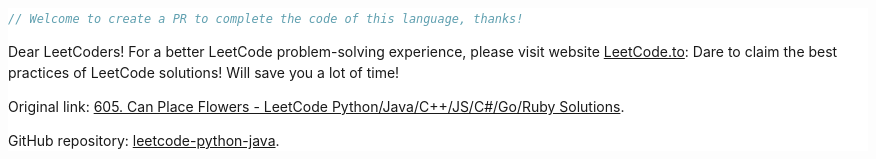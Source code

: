 ```java
// Welcome to create a PR to complete the code of this language, thanks!
```

Dear LeetCoders! For a better LeetCode problem-solving experience, please visit website [LeetCode.to](https://leetcode.to): Dare to claim the best practices of LeetCode solutions! Will save you a lot of time!

Original link: [605. Can Place Flowers - LeetCode Python/Java/C++/JS/C#/Go/Ruby Solutions](https://leetcode.to/en/leetcode/605-can-place-flowers).

GitHub repository: [leetcode-python-java](https://github.com/leetcode-python-java/leetcode-python-java).


